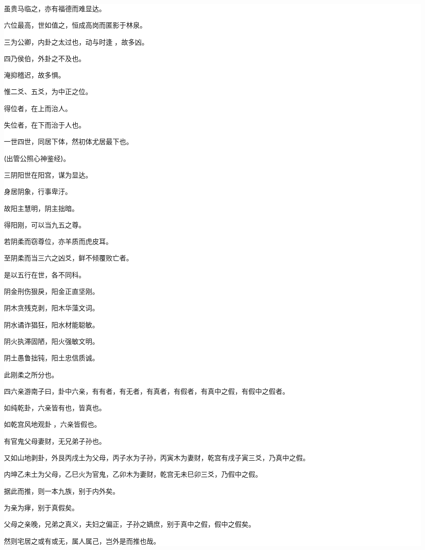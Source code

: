 虽贵马临之，亦有福德而难显达。

六位最高，世如值之，恒成高岗而匿影于林泉。

三为公卿，内卦之太过也，动与时逢 ，故多凶。

四乃侯伯，外卦之不及也。

淹抑稽迟，故多惧。

惟二爻、五爻，为中正之位。

得位者，在上而治人。

失位者，在下而治于人也。

一世四世，同居下体，然初体尤居最下也。

(出管公照心神鉴经)。

三阴阳世在阳宫，谋为显达。

身居阴象，行事卑汙。

故阳主慧明，阴主拙暗。

得阳刚，可以当九五之尊。

若阴柔而窃尊位，亦羊质而虎皮耳。

至阴柔而当三六之凶爻，鲜不倾覆败亡者。

是以五行在世，各不同科。

阴金刑伤狠戾，阳金正直坚刚。

阴木贪残克剥，阳木华藻文词。

阴水谲诈猖狂，阳水材能聪敏。

阴火执滞固陋，阳火强敏文明。

阴土愚鲁拙钝，阳土忠信质诚。

此刚柔之所分也。

四六亲游南子曰，卦中六亲，有有者，有无者，有真者，有假者，有真中之假，有假中之假者。

如纯乾卦，六亲皆有也，皆真也。

如乾宫风地观卦 ，六亲皆假也。

有官鬼父母妻财，无兄弟子孙也。

又如山地剥卦，外艮丙戌土为父母，丙子水为子孙，丙寅木为妻财，乾宫有戌子寅三爻，乃真中之假。

内坤乙未土为父母，乙巳火为官鬼，乙卯木为妻财，乾宫无未巳卯三爻，乃假中之假。

据此而推，则一本九族，别于内外矣。

为亲为痚，别于真假矣。

父母之亲晚，兄弟之真义，夫妇之偏正，子孙之嫡庶，别于真中之假，假中之假矣。

然则宅居之或有或无，属人属己，岂外是而推也哉。
